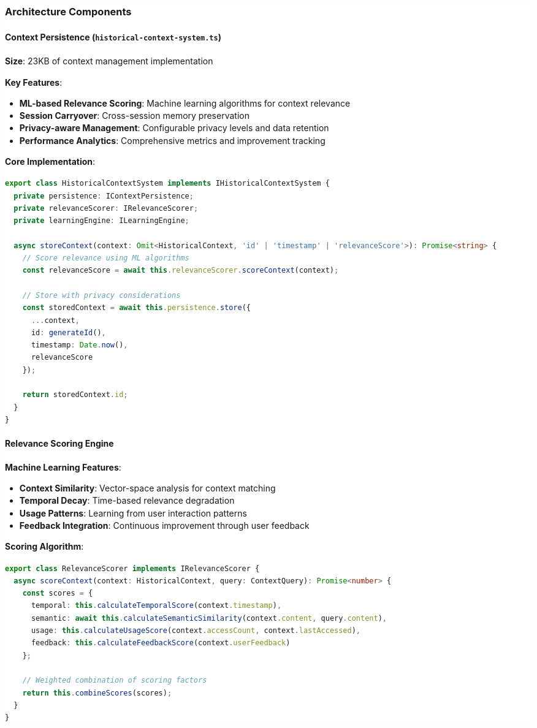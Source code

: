 ### Architecture Components

#### **Context Persistence** (`historical-context-system.ts`)
**Size**: 23KB of context management implementation

**Key Features**:
- **ML-based Relevance Scoring**: Machine learning algorithms for context relevance
- **Session Carryover**: Cross-session memory preservation
- **Privacy-aware Management**: Configurable privacy levels and data retention
- **Performance Analytics**: Comprehensive metrics and improvement tracking

**Core Implementation**:
```typescript
export class HistoricalContextSystem implements IHistoricalContextSystem {
  private persistence: IContextPersistence;
  private relevanceScorer: IRelevanceScorer;
  private learningEngine: ILearningEngine;
  
  async storeContext(context: Omit<HistoricalContext, 'id' | 'timestamp' | 'relevanceScore'>): Promise<string> {
    // Score relevance using ML algorithms
    const relevanceScore = await this.relevanceScorer.scoreContext(context);
    
    // Store with privacy considerations
    const storedContext = await this.persistence.store({
      ...context,
      id: generateId(),
      timestamp: Date.now(),
      relevanceScore
    });
    
    return storedContext.id;
  }
}
```

#### **Relevance Scoring Engine**
**Machine Learning Features**:
- **Context Similarity**: Vector-space analysis for context matching
- **Temporal Decay**: Time-based relevance degradation
- **Usage Patterns**: Learning from user interaction patterns
- **Feedback Integration**: Continuous improvement through user feedback

**Scoring Algorithm**:
```typescript
export class RelevanceScorer implements IRelevanceScorer {
  async scoreContext(context: HistoricalContext, query: ContextQuery): Promise<number> {
    const scores = {
      temporal: this.calculateTemporalScore(context.timestamp),
      semantic: await this.calculateSemanticSimilarity(context.content, query.content),
      usage: this.calculateUsageScore(context.accessCount, context.lastAccessed),
      feedback: this.calculateFeedbackScore(context.userFeedback)
    };
    
    // Weighted combination of scoring factors
    return this.combineScores(scores);
  }
}
```
